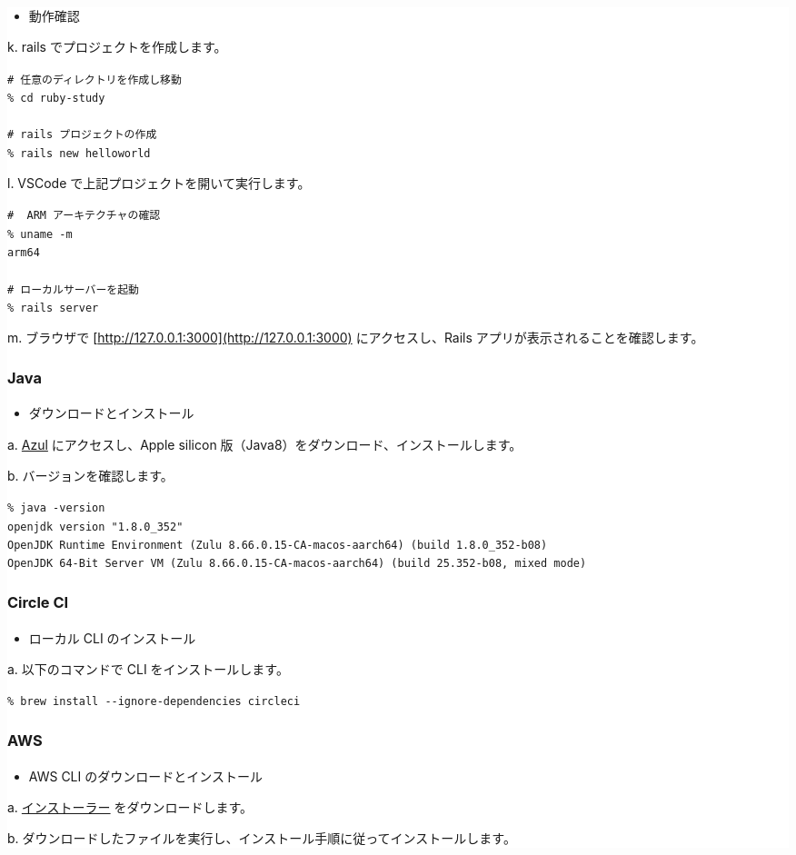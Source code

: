 - 動作確認

k. rails でプロジェクトを作成します。

```
# 任意のディレクトリを作成し移動
% cd ruby-study

# rails プロジェクトの作成
% rails new helloworld
```

l. VSCode で上記プロジェクトを開いて実行します。

```
#  ARM アーキテクチャの確認
% uname -m
arm64

# ローカルサーバーを起動
% rails server
```

m. ブラウザで [http://127.0.0.1:3000](http://127.0.0.1:3000) にアクセスし、Rails アプリが表示されることを確認します。

### **Java**

- ダウンロードとインストール

a. [Azul](https://www.azul.com/downloads/?os=macos&architecture=arm-64-bit&package=jdk) にアクセスし、Apple silicon 版（Java8）をダウンロード、インストールします。

b. バージョンを確認します。

```
% java -version
openjdk version "1.8.0_352"
OpenJDK Runtime Environment (Zulu 8.66.0.15-CA-macos-aarch64) (build 1.8.0_352-b08)
OpenJDK 64-Bit Server VM (Zulu 8.66.0.15-CA-macos-aarch64) (build 25.352-b08, mixed mode)
```

### **Circle CI**

- ローカル CLI のインストール

a. 以下のコマンドで CLI をインストールします。

```
% brew install --ignore-dependencies circleci
```

### **AWS**

- AWS CLI のダウンロードとインストール

a. [インストーラー](https://awscli.amazonaws.com/AWSCLIV2.pkg) をダウンロードします。

b. ダウンロードしたファイルを実行し、インストール手順に従ってインストールします。

